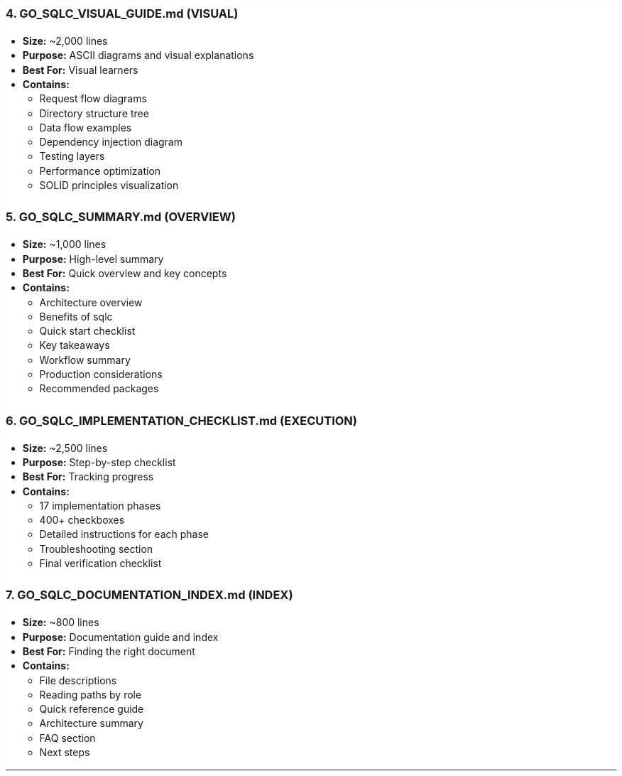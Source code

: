 ### 4. GO_SQLC_VISUAL_GUIDE.md (VISUAL)
- **Size:** ~2,000 lines
- **Purpose:** ASCII diagrams and visual explanations
- **Best For:** Visual learners
- **Contains:**
  - Request flow diagrams
  - Directory structure tree
  - Data flow examples
  - Dependency injection diagram
  - Testing layers
  - Performance optimization
  - SOLID principles visualization

### 5. GO_SQLC_SUMMARY.md (OVERVIEW)
- **Size:** ~1,000 lines
- **Purpose:** High-level summary
- **Best For:** Quick overview and key concepts
- **Contains:**
  - Architecture overview
  - Benefits of sqlc
  - Quick start checklist
  - Key takeaways
  - Workflow summary
  - Production considerations
  - Recommended packages

### 6. GO_SQLC_IMPLEMENTATION_CHECKLIST.md (EXECUTION)
- **Size:** ~2,500 lines
- **Purpose:** Step-by-step checklist
- **Best For:** Tracking progress
- **Contains:**
  - 17 implementation phases
  - 400+ checkboxes
  - Detailed instructions for each phase
  - Troubleshooting section
  - Final verification checklist

### 7. GO_SQLC_DOCUMENTATION_INDEX.md (INDEX)
- **Size:** ~800 lines
- **Purpose:** Documentation guide and index
- **Best For:** Finding the right document
- **Contains:**
  - File descriptions
  - Reading paths by role
  - Quick reference guide
  - Architecture summary
  - FAQ section
  - Next steps

---
